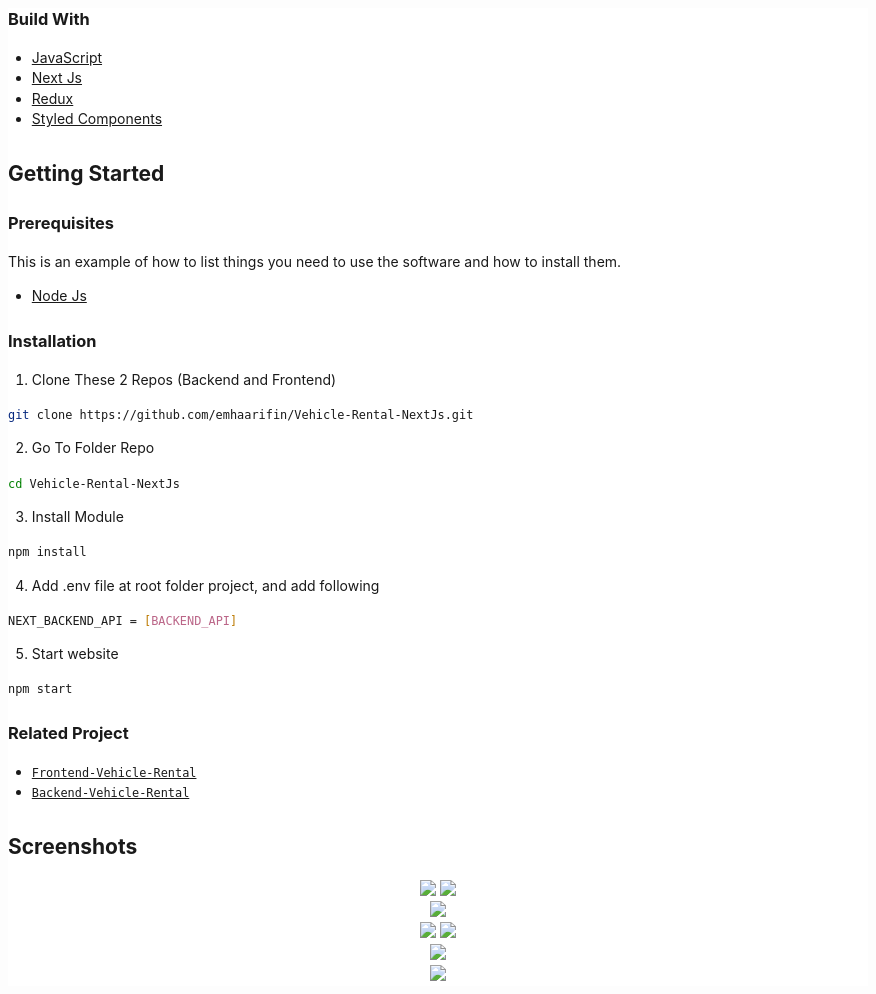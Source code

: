 ### Build With
* [JavaScript](https://www.javascript.com/)
* [Next Js](https://nextjs.org/)
* [Redux](https://redux.js.org/)
* [Styled Components](https://styled-components.com/)

## Getting Started

### Prerequisites

This is an example of how to list things you need to use the software and how to install them.
* [Node Js](https://nodejs.org/en/download/)

### Installation

1. Clone These 2 Repos (Backend and Frontend)
```sh
git clone https://github.com/emhaarifin/Vehicle-Rental-NextJs.git
```
2. Go To Folder Repo
```sh
cd Vehicle-Rental-NextJs
```
3. Install Module
```sh
npm install
```
4. Add .env file at root folder project, and add following
```sh
NEXT_BACKEND_API = [BACKEND_API]
```
5. Start website
```sh
npm start
```

### Related Project
* [`Frontend-Vehicle-Rental`](https://github.com/emhaarifin/Vehicle-Rental-NextJs)
* [`Backend-Vehicle-Rental`](https://github.com/emhaarifin/Vehicle-Rental-ExpressJs)

## Screenshots


<div align="center">
    <img width="350" src="https://res.cloudinary.com/emhaarifin/image/upload/v1632191533/Screen_Shot_2021-09-21_at_08.46.00-min_clmcdl.png">   
    <img width="350" src="https://res.cloudinary.com/emhaarifin/image/upload/v1632191528/Screen_Shot_2021-09-21_at_08.46.16-min_libcf8.png">
</div>
<div align="center">
    <img width="700" src="https://res.cloudinary.com/emhaarifin/image/upload/v1633024586/github/vehicle/3_3_axbcgq.png">   
</div>
<div align="center">
    <img width="350" src="https://res.cloudinary.com/emhaarifin/image/upload/v1633024616/github/vehicle/4_pymubj.png">   
    <img width="350" src="https://res.cloudinary.com/emhaarifin/image/upload/v1633021827/github/vehicle/5_sbyfcq.png">
</div>
<div align="center">
    <img width="700" src="https://res.cloudinary.com/emhaarifin/image/upload/v1633021609/github/vehicle/6_lpowph.png">   
</div>
<div align="center">  
    <img width="700" src="https://res.cloudinary.com/emhaarifin/image/upload/v1633024961/github/vehicle/screenshot_ddpqwd.png">
</div>